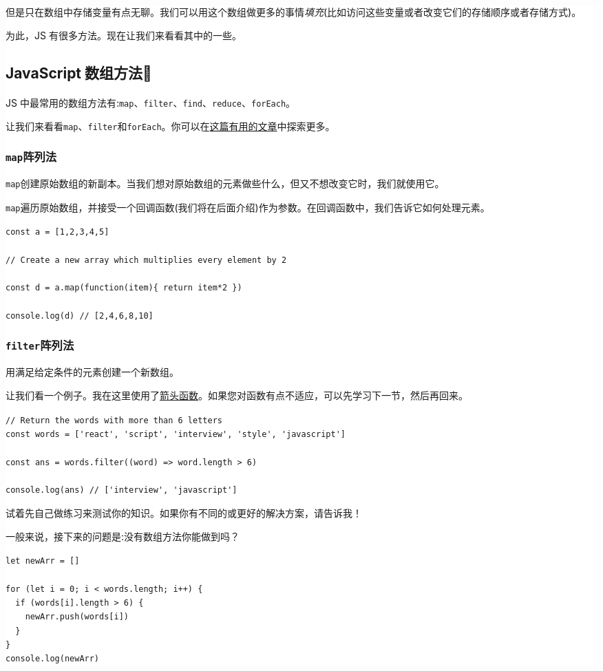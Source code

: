 但是只在数组中存储变量有点无聊。我们可以用这个数组做更多的事情*填充*(比如访问这些变量或者改变它们的存储顺序或者存储方式)。

为此，JS 有很多方法。现在让我们来看看其中的一些。

## JavaScript 数组方法🧰

JS 中最常用的数组方法有:`map`、`filter`、`find`、`reduce`、`forEach`。

让我们来看看`map`、`filter`和`forEach`。你可以在[这篇有用的文章](https://www.freecodecamp.org/news/complete-introduction-to-the-most-useful-javascript-array-methods/)中探索更多。

### `map`阵列法

`map`创建原始数组的新副本。当我们想对原始数组的元素做些什么，但又不想改变它时，我们就使用它。

`map`遍历原始数组，并接受一个回调函数(我们将在后面介绍)作为参数。在回调函数中，我们告诉它如何处理元素。

```
const a = [1,2,3,4,5]

// Create a new array which multiplies every element by 2

const d = a.map(function(item){ return item*2 })

console.log(d) // [2,4,6,8,10] 
```

### `filter`阵列法

用满足给定条件的元素创建一个新数组。

让我们看一个例子。我在这里使用了[箭头函数](https://www.freecodecamp.org/news/arrow-function-javascript-tutorial-how-to-declare-a-js-function-with-the-new-es6-syntax/)。如果您对函数有点不适应，可以先学习下一节，然后再回来。

```
// Return the words with more than 6 letters
const words = ['react', 'script', 'interview', 'style', 'javascript']

const ans = words.filter((word) => word.length > 6)

console.log(ans) // ['interview', 'javascript'] 
```

试着先自己做练习来测试你的知识。如果你有不同的或更好的解决方案，请告诉我！

一般来说，接下来的问题是:没有数组方法你能做到吗？

```
let newArr = []

for (let i = 0; i < words.length; i++) {
  if (words[i].length > 6) {
    newArr.push(words[i])
  }
}
console.log(newArr) 
```
